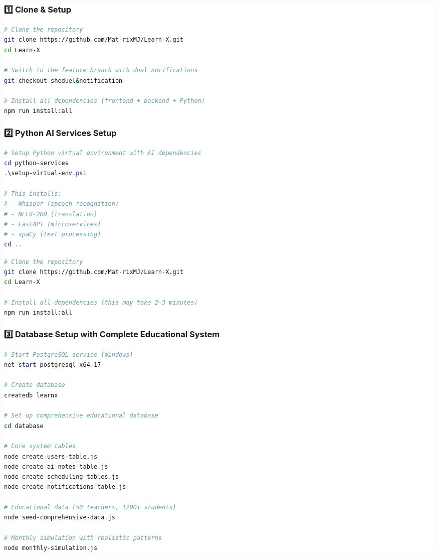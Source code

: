 ### 1️⃣ Clone & Setup

```bash
# Clone the repository
git clone https://github.com/Mat-rixMJ/Learn-X.git
cd Learn-X

# Switch to the feature branch with dual notifications
git checkout sheduel&notification

# Install all dependencies (frontend + backend + Python)
npm run install:all
```

### 2️⃣ Python AI Services Setup

```powershell
# Setup Python virtual environment with AI dependencies
cd python-services
.\setup-virtual-env.ps1

# This installs:
# - Whisper (speech recognition)
# - NLLB-200 (translation)
# - FastAPI (microservices)
# - spaCy (text processing)
cd ..
```

```bash
# Clone the repository
git clone https://github.com/Mat-rixMJ/Learn-X.git
cd Learn-X

# Install all dependencies (this may take 2-3 minutes)
npm run install:all
```

### 3️⃣ Database Setup with Complete Educational System

```powershell
# Start PostgreSQL service (Windows)
net start postgresql-x64-17

# Create database
createdb learnx

# Set up comprehensive educational database
cd database

# Core system tables
node create-users-table.js
node create-ai-notes-table.js
node create-scheduling-tables.js
node create-notifications-table.js

# Educational data (50 teachers, 1200+ students)
node seed-comprehensive-data.js

# Monthly simulation with realistic patterns
node monthly-simulation.js
```
